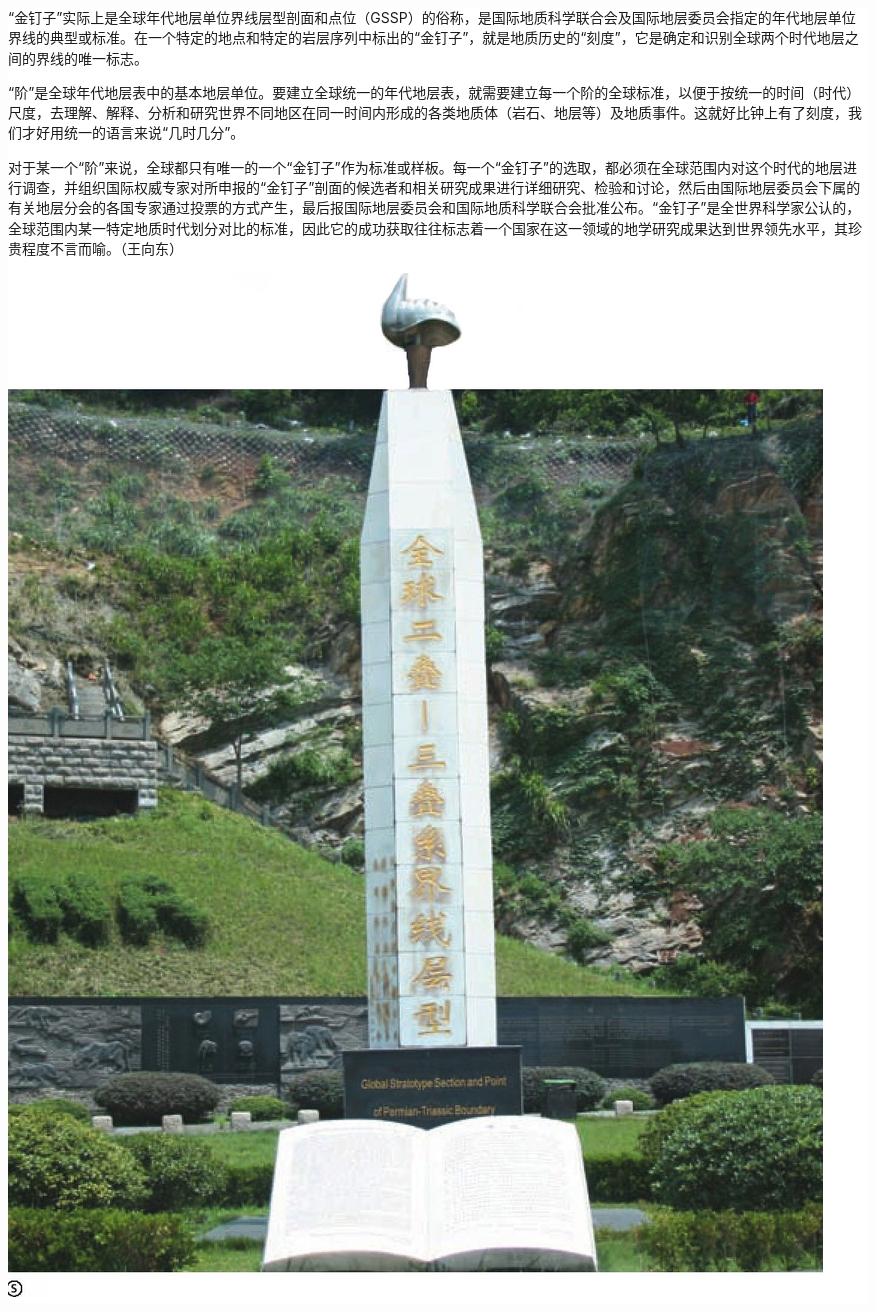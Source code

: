
“金钉子”实际上是全球年代地层单位界线层型剖面和点位（GSSP）的俗称，是国际地质科学联合会及国际地层委员会指定的年代地层单位界线的典型或标准。在一个特定的地点和特定的岩层序列中标出的“金钉子”，就是地质历史的“刻度”，它是确定和识别全球两个时代地层之间的界线的唯一标志。


“阶”是全球年代地层表中的基本地层单位。要建立全球统一的年代地层表，就需要建立每一个阶的全球标准，以便于按统一的时间（时代）尺度，去理解、解释、分析和研究世界不同地区在同一时间内形成的各类地质体（岩石、地层等）及地质事件。这就好比钟上有了刻度，我们才好用统一的语言来说“几时几分”。


对于某一个“阶”来说，全球都只有唯一的一个“金钉子”作为标准或样板。每一个“金钉子”的选取，都必须在全球范围内对这个时代的地层进行调查，并组织国际权威专家对所申报的“金钉子”剖面的候选者和相关研究成果进行详细研究、检验和讨论，然后由国际地层委员会下属的有关地层分会的各国专家通过投票的方式产生，最后报国际地层委员会和国际地质科学联合会批准公布。“金钉子”是全世界科学家公认的，全球范围内某一特定地质时代划分对比的标准，因此它的成功获取往往标志着一个国家在这一领域的地学研究成果达到世界领先水平，其珍贵程度不言而喻。（王向东）



![](../Images/figure_0023_0035.jpg)